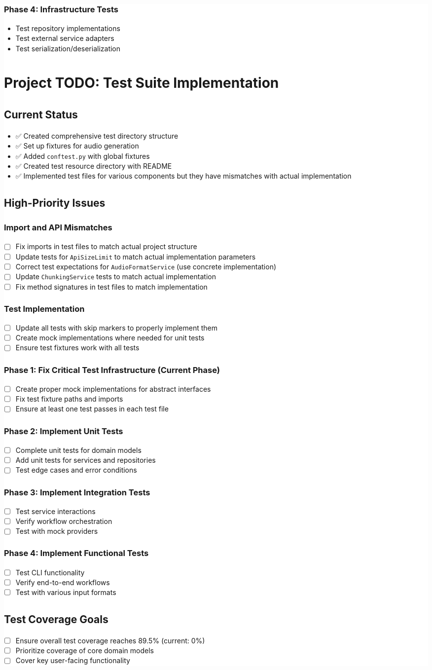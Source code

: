 ### Phase 4: Infrastructure Tests
- Test repository implementations
- Test external service adapters
- Test serialization/deserialization

# Project TODO: Test Suite Implementation

## Current Status
- ✅ Created comprehensive test directory structure
- ✅ Set up fixtures for audio generation
- ✅ Added `conftest.py` with global fixtures
- ✅ Created test resource directory with README
- ✅ Implemented test files for various components but they have mismatches with actual implementation

## High-Priority Issues

### Import and API Mismatches
- [ ] Fix imports in test files to match actual project structure
- [ ] Update tests for `ApiSizeLimit` to match actual implementation parameters
- [ ] Correct test expectations for `AudioFormatService` (use concrete implementation)
- [ ] Update `ChunkingService` tests to match actual implementation
- [ ] Fix method signatures in test files to match implementation

### Test Implementation
- [ ] Update all tests with skip markers to properly implement them
- [ ] Create mock implementations where needed for unit tests
- [ ] Ensure test fixtures work with all tests

### Phase 1: Fix Critical Test Infrastructure (Current Phase)
- [ ] Create proper mock implementations for abstract interfaces
- [ ] Fix test fixture paths and imports
- [ ] Ensure at least one test passes in each test file

### Phase 2: Implement Unit Tests
- [ ] Complete unit tests for domain models
- [ ] Add unit tests for services and repositories
- [ ] Test edge cases and error conditions

### Phase 3: Implement Integration Tests
- [ ] Test service interactions
- [ ] Verify workflow orchestration
- [ ] Test with mock providers

### Phase 4: Implement Functional Tests
- [ ] Test CLI functionality
- [ ] Verify end-to-end workflows
- [ ] Test with various input formats

## Test Coverage Goals
- [ ] Ensure overall test coverage reaches 89.5% (current: 0%)
- [ ] Prioritize coverage of core domain models
- [ ] Cover key user-facing functionality
